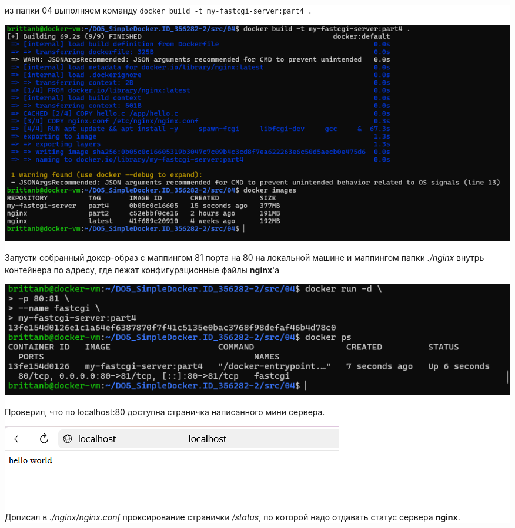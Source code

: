 из папки 04 выполняем команду `docker build -t my-fastcgi-server:part4 . `

![1757867726981](images/report/1757867726981.png)

Запусти собранный докер-образ с маппингом 81 порта на 80 на локальной машине и маппингом папки *./nginx* внутрь контейнера по адресу, где лежат конфигурационные файлы **nginx**'а

![1757867832751](images/report/1757867832751.png)

Проверил, что по localhost:80 доступна страничка написанного мини сервера.

![1757866578568](images/report/1757866578568.png)

Дописал в *./nginx/nginx.conf* проксирование странички */status*, по которой надо отдавать статус сервера **nginx**.
